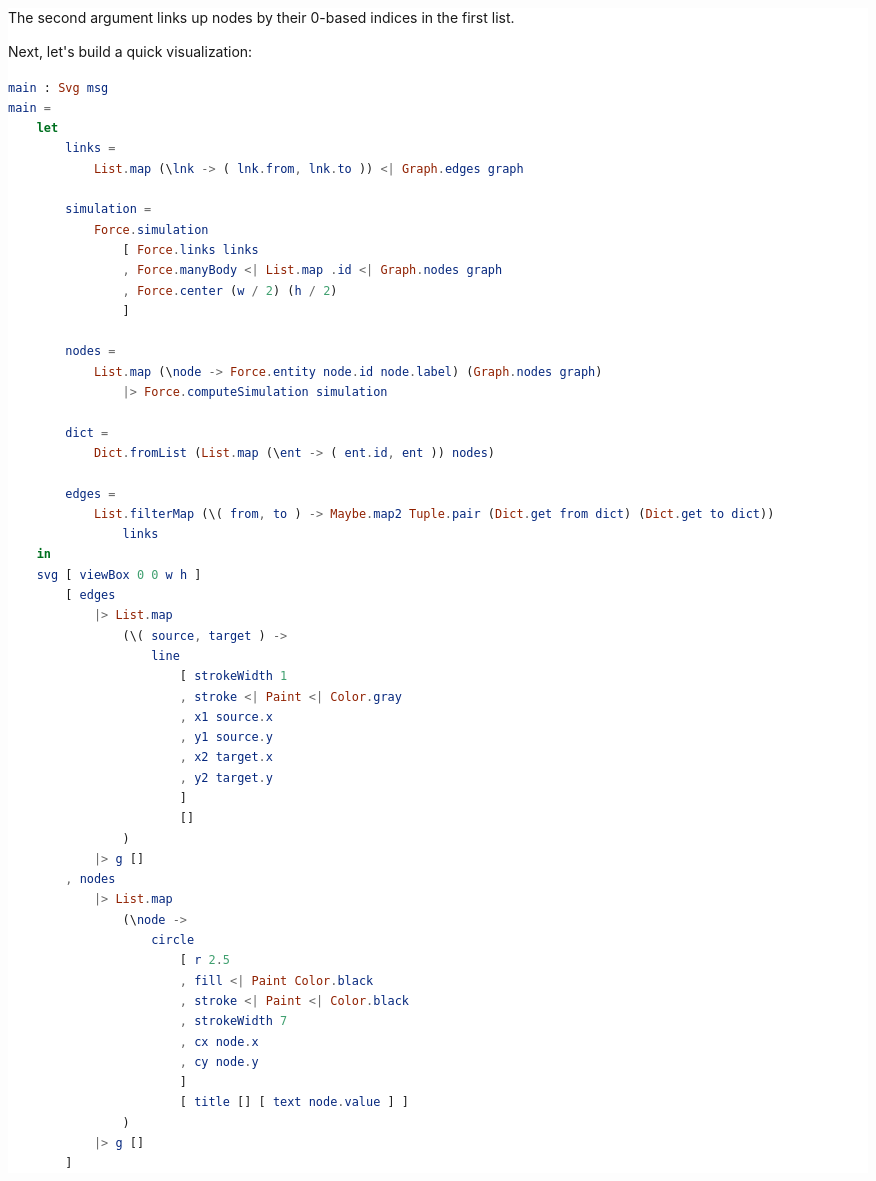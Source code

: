 The second argument links up nodes by their 0-based indices in the first list.

Next, let's build a quick visualization:

```elm
main : Svg msg
main =
    let
        links =
            List.map (\lnk -> ( lnk.from, lnk.to )) <| Graph.edges graph

        simulation =
            Force.simulation
                [ Force.links links
                , Force.manyBody <| List.map .id <| Graph.nodes graph
                , Force.center (w / 2) (h / 2)
                ]

        nodes =
            List.map (\node -> Force.entity node.id node.label) (Graph.nodes graph)
                |> Force.computeSimulation simulation

        dict =
            Dict.fromList (List.map (\ent -> ( ent.id, ent )) nodes)

        edges =
            List.filterMap (\( from, to ) -> Maybe.map2 Tuple.pair (Dict.get from dict) (Dict.get to dict))
                links
    in
    svg [ viewBox 0 0 w h ]
        [ edges
            |> List.map
                (\( source, target ) ->
                    line
                        [ strokeWidth 1
                        , stroke <| Paint <| Color.gray
                        , x1 source.x
                        , y1 source.y
                        , x2 target.x
                        , y2 target.y
                        ]
                        []
                )
            |> g []
        , nodes
            |> List.map
                (\node ->
                    circle
                        [ r 2.5
                        , fill <| Paint Color.black
                        , stroke <| Paint <| Color.black
                        , strokeWidth 7
                        , cx node.x
                        , cy node.y
                        ]
                        [ title [] [ text node.value ] ]
                )
            |> g []
        ]
```
